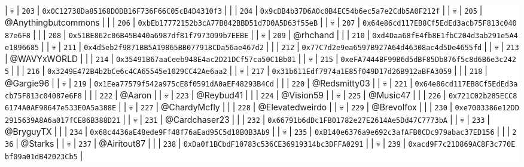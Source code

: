 | 💀 | `203` | `0x0C12738Da85168D0DB16F736F66C05cB4D4310f3` |
|  | `204` | `0x9cDB4b37D6A0c0B4EC54b6ec5a7e2Cdb5A0F212f` |
| 💀 | `205` | @Anythingbutcommons |
|  | `206` | `0xbEb17772152b3cA77B842BBD51d7D0A5D63f55eB` |
| 💀 | `207` | `0x64e86cd117EB8Cf5EdEd3acb75F813c04087e6F8` |
|  | `208` | `0x51BE862c06B45B440a6987df81f7973099b7EEBE` |
| 💀 | `209` | @rhchand |
|  | `210` | `0xd4Daa68fE4fb8E1fbC204d3ab291e5A4e1896685` |
| 💀 | `211` | `0x4d5eb2f9871BB5A19865BB077918CDa56ae467d2` |
|  | `212` | `0x77C7d2e9ea6597B927A64d46308ac4d5De4655fd` |
| 💀 | `213` | @WAVYxWORLD |
|  | `214` | `0x35491B67aaCeeb948E4ac2D21DCf57ca50C1Bb01` |
| 💀 | `215` | `0xeFA7444BF99B6d5dBF85Db876f5c8d6B6e3c2425` |
|  | `216` | `0x3249E472B4b2bCe6c4CA65545e1029CC42Ae6aa2` |
| 💀 | `217` | `0x31b611Edf7974a1E85f049D17d26B912aBFA3059` |
|  | `218` | @Gargie96 |
| 💀 | `219` | `0x1Eea77579f542a975cE8f0591dA0aEF48293B4Cd` |
|  | `220` | @Redsmitty03 |
| 💀 | `221` | `0x64e86cd117EB8Cf5EdEd3acb75F813c04087e6F8` |
|  | `222` | @Aaron |
| 💀 | `223` | @Reybud41 |
|  | `224` | @Vision59 |
| 💀 | `225` | @Music47 |
|  | `226` | `0x721C02b285ECC86174A0AF98647e533E0A5a388E` |
| 💀 | `227` | @ChardyMcfly |
|  | `228` | @Elevatedweirdo |
| 💀 | `229` | @Brevolfox |
|  | `230` | `0xe7003386e12DD2915639A8A6a017fCE86B388D21` |
| 💀 | `231` | @Cardchaser23 |
|  | `232` | `0x66791b6dDc1FB01782e27E2614Ae5Dd47C7773bA` |
| 💀 | `233` | @BryguyTX |
|  | `234` | `0x68c4436aE48ede9Ff48f76aEad95C5d18B0B3Ab9` |
| 💀 | `235` | `0xB140e6376a9e692c3afAFB0CDc979abac37ED156` |
|  | `236` | @Starks |
| 💀 | `237` | @Airitout87 |
|  | `238` | `0xDa0f1BCbdF10783c536CE36919314bc3DFFA0291` |
| 💀 | `239` | `0xacd9F7c21D869AC8F3c770Ebf09a01dB42023Cb5` |